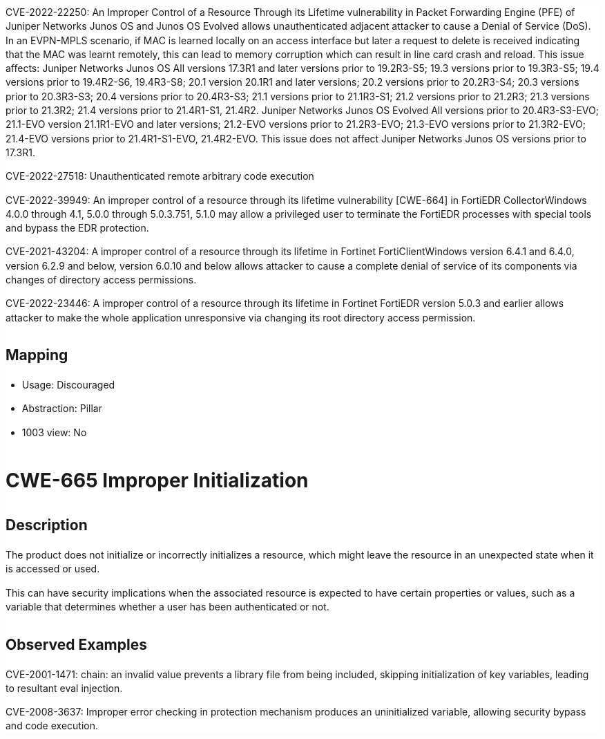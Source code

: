 CVE-2022-22250: An Improper Control of a Resource Through its Lifetime vulnerability in Packet Forwarding Engine (PFE) of Juniper Networks Junos OS and Junos OS Evolved allows unauthenticated adjacent attacker to cause a Denial of Service (DoS). In an EVPN-MPLS scenario, if MAC is learned locally on an access interface but later a request to delete is received indicating that the MAC was learnt remotely, this can lead to memory corruption which can result in line card crash and reload. This issue affects: Juniper Networks Junos OS All versions 17.3R1 and later versions prior to 19.2R3-S5; 19.3 versions prior to 19.3R3-S5; 19.4 versions prior to 19.4R2-S6, 19.4R3-S8; 20.1 version 20.1R1 and later versions; 20.2 versions prior to 20.2R3-S4; 20.3 versions prior to 20.3R3-S3; 20.4 versions prior to 20.4R3-S3; 21.1 versions prior to 21.1R3-S1; 21.2 versions prior to 21.2R3; 21.3 versions prior to 21.3R2; 21.4 versions prior to 21.4R1-S1, 21.4R2. Juniper Networks Junos OS Evolved All versions prior to 20.4R3-S3-EVO; 21.1-EVO version 21.1R1-EVO and later versions; 21.2-EVO versions prior to 21.2R3-EVO; 21.3-EVO versions prior to 21.3R2-EVO; 21.4-EVO versions prior to 21.4R1-S1-EVO, 21.4R2-EVO. This issue does not affect Juniper Networks Junos OS versions prior to 17.3R1.

CVE-2022-27518: Unauthenticated remote arbitrary code execution 

CVE-2022-39949: An improper control of a resource through its lifetime vulnerability [CWE-664] in FortiEDR CollectorWindows 4.0.0 through 4.1, 5.0.0 through 5.0.3.751, 5.1.0 may allow a privileged user to terminate the FortiEDR processes with special tools and bypass the EDR protection.

CVE-2021-43204: A improper control of a resource through its lifetime in Fortinet FortiClientWindows version 6.4.1 and 6.4.0, version 6.2.9 and below, version 6.0.10 and below allows attacker to cause a complete denial of service of its components via changes of directory access permissions.

CVE-2022-23446: A improper control of a resource through its lifetime in Fortinet FortiEDR version 5.0.3 and earlier allows attacker to make the whole application unresponsive via changing its root directory access permission.

## Mapping

- Usage: Discouraged

- Abstraction: Pillar

- 1003 view: No

# CWE-665 Improper Initialization

## Description

The product does not initialize or incorrectly initializes a resource, which might leave the resource in an unexpected state when it is accessed or used.

This can have security implications when the associated resource is expected to have certain properties or values, such as a variable that determines whether a user has been authenticated or not.

## Observed Examples

CVE-2001-1471: chain: an invalid value prevents a library file from being included, skipping initialization of key variables, leading to resultant eval injection.

CVE-2008-3637: Improper error checking in protection mechanism produces an uninitialized variable, allowing security bypass and code execution.
